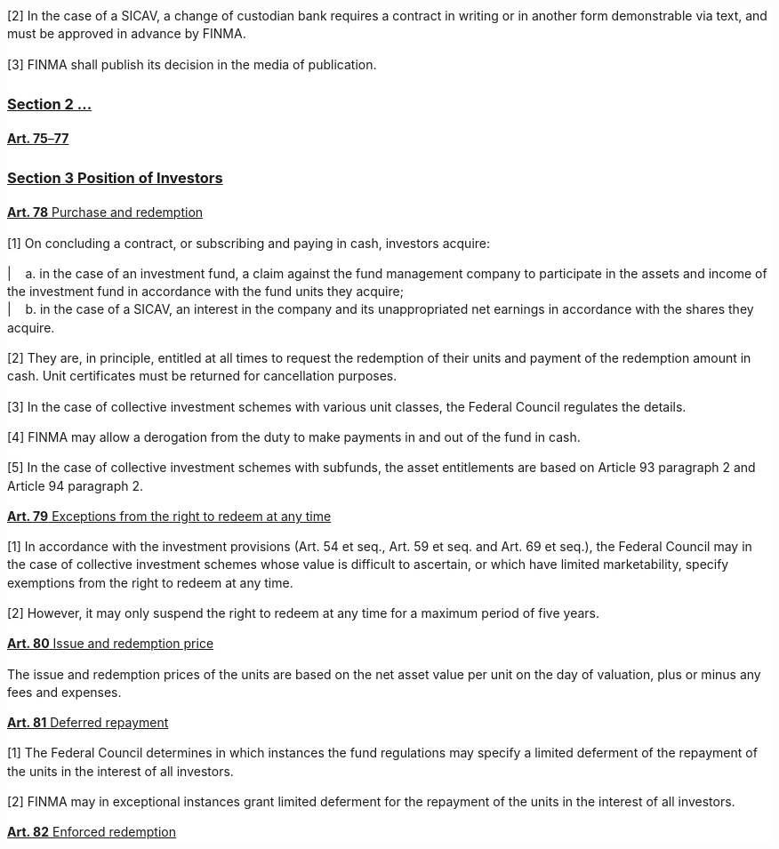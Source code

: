[2] In the case of a SICAV, a change of custodian bank requires a contract in writing or in another form demonstrable via text, and must be approved in advance by FINMA.

[3] FINMA shall publish its decision in the media of publication.

### [Section 2 ...](https://www.fedlex.admin.ch/eli/cc/2006/822/en#tit_2/chap_4/sec_2)

[**Art. 75**–**77**](https://www.fedlex.admin.ch/eli/cc/2006/822/en#art_75__77_)

### [Section 3 Position of Investors](https://www.fedlex.admin.ch/eli/cc/2006/822/en#tit_2/chap_4/sec_3)

[**Art. 78** Purchase and redemption](https://www.fedlex.admin.ch/eli/cc/2006/822/en#art_78) 

[1] On concluding a contract, or subscribing and paying in cash, investors acquire:


|    a. in the case of an investment fund, a claim against the fund management company to participate in the assets and income of the investment fund in accordance with the fund units they acquire;  
|    b. in the case of a SICAV, an interest in the company and its unappropriated net earnings in accordance with the shares they acquire.

[2] They are, in principle, entitled at all times to request the redemption of their units and payment of the redemption amount in cash. Unit certificates must be returned for cancellation purposes.

[3] In the case of collective investment schemes with various unit classes, the Federal Council regulates the details.

[4] FINMA may allow a derogation from the duty to make payments in and out of the fund in cash.

[5] In the case of collective investment schemes with subfunds, the asset entitlements are based on Article 93 paragraph 2 and Article 94 paragraph 2.

[**Art. 79** Exceptions from the right to redeem at any time](https://www.fedlex.admin.ch/eli/cc/2006/822/en#art_79) 

[1] In accordance with the investment provisions (Art. 54 et seq., Art. 59 et seq. and Art. 69 et seq.), the Federal Council may in the case of collective investment schemes whose value is difficult to ascertain, or which have limited marketability, specify exemptions from the right to redeem at any time.

[2] However, it may only suspend the right to redeem at any time for a maximum period of five years.

[**Art. 80** Issue and redemption price](https://www.fedlex.admin.ch/eli/cc/2006/822/en#art_80) 

The issue and redemption prices of the units are based on the net asset value per unit on the day of valuation, plus or minus any fees and expenses.

[**Art. 81** Deferred repayment](https://www.fedlex.admin.ch/eli/cc/2006/822/en#art_81) 

[1] The Federal Council determines in which instances the fund regulations may specify a limited deferment of the repayment of the units in the interest of all investors.

[2] FINMA may in exceptional instances grant limited deferment for the repayment of the units in the interest of all investors.

[**Art. 82** Enforced redemption](https://www.fedlex.admin.ch/eli/cc/2006/822/en#art_82) 
